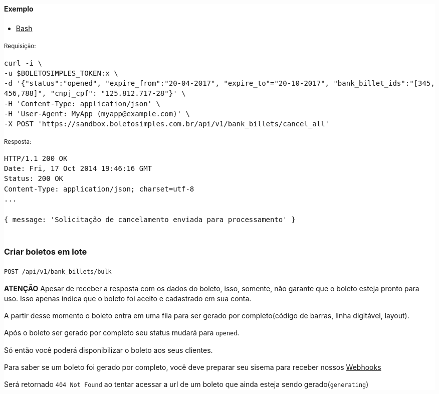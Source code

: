 
#### Exemplo

<ul class="nav nav-tabs" role="tablist">
  <li class="active"><a href="#bash3" role="tab" data-toggle="tab">Bash</a></li>
  
</ul>

<div class="tab-content">
  <div class="tab-pane active" id="bash3">
    <small>Requisição:</small>

<pre class="bash">
curl -i \
-u $BOLETOSIMPLES_TOKEN:x \
-d '{"status":"opened", "expire_from":"20-04-2017", "expire_to"="20-10-2017", "bank_billet_ids":"[345,456,788]", "cnpj_cpf": "125.812.717-28"}' \
-H 'Content-Type: application/json' \
-H 'User-Agent: MyApp (myapp@example.com)' \
-X POST 'https://sandbox.boletosimples.com.br/api/v1/bank_billets/cancel_all'
</pre>

<small>Resposta:</small>

<pre class="http">
HTTP/1.1 200 OK
Date: Fri, 17 Oct 2014 19:46:16 GMT
Status: 200 OK
Content-Type: application/json; charset=utf-8
...

{ message: 'Solicitação de cancelamento enviada para processamento' }

</pre>
</div>
</div>

### Criar boletos em lote

`POST /api/v1/bank_billets/bulk`

 <div class="alert alert-danger"><strong>ATENÇÃO</strong> Apesar de receber a resposta com os dados do boleto, isso, somente, não garante que o boleto esteja pronto para uso. Isso apenas indica que o boleto foi aceito e cadastrado em sua conta.</div>

A partir desse momento o boleto entra em uma fila para ser gerado por completo(código de barras, linha digitável, layout).

Após o boleto ser gerado por completo seu status mudará para `opened`.

Só então você poderá disponibilizar o boleto aos seus clientes.

Para saber se um boleto foi gerado por completo, você deve preparar seu sisema para receber nossos [Webhooks](/webhooks)

Será retornado `404 Not Found` ao tentar acessar a url de um boleto que ainda esteja sendo gerado(`generating`)
